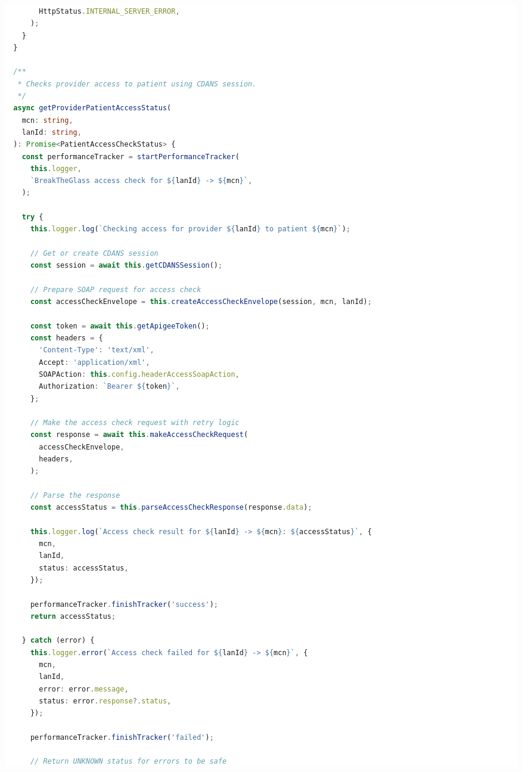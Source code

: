 ```typescript
        HttpStatus.INTERNAL_SERVER_ERROR,
      );
    }
  }

  /**
   * Checks provider access to patient using CDANS session.
   */
  async getProviderPatientAccessStatus(
    mcn: string,
    lanId: string,
  ): Promise<PatientAccessCheckStatus> {
    const performanceTracker = startPerformanceTracker(
      this.logger,
      `BreakTheGlass access check for ${lanId} -> ${mcn}`,
    );

    try {
      this.logger.log(`Checking access for provider ${lanId} to patient ${mcn}`);

      // Get or create CDANS session
      const session = await this.getCDANSSession();

      // Prepare SOAP request for access check
      const accessCheckEnvelope = this.createAccessCheckEnvelope(session, mcn, lanId);

      const token = await this.getApigeeToken();
      const headers = {
        'Content-Type': 'text/xml',
        Accept: 'application/xml',
        SOAPAction: this.config.headerAccessSoapAction,
        Authorization: `Bearer ${token}`,
      };

      // Make the access check request with retry logic
      const response = await this.makeAccessCheckRequest(
        accessCheckEnvelope,
        headers,
      );

      // Parse the response
      const accessStatus = this.parseAccessCheckResponse(response.data);

      this.logger.log(`Access check result for ${lanId} -> ${mcn}: ${accessStatus}`, {
        mcn,
        lanId,
        status: accessStatus,
      });

      performanceTracker.finishTracker('success');
      return accessStatus;

    } catch (error) {
      this.logger.error(`Access check failed for ${lanId} -> ${mcn}`, {
        mcn,
        lanId,
        error: error.message,
        status: error.response?.status,
      });

      performanceTracker.finishTracker('failed');

      // Return UNKNOWN status for errors to be safe
```